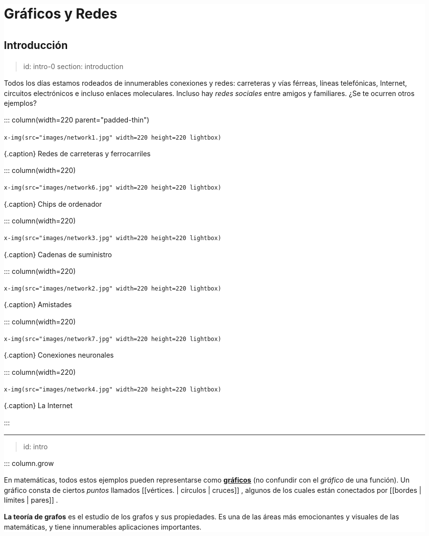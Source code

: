 # Gráficos y Redes 

## Introducción 

> id: intro-0
> section: introduction

 Todos los días estamos rodeados de innumerables conexiones y redes: carreteras y vías férreas, líneas telefónicas, Internet, circuitos electrónicos e incluso enlaces moleculares. Incluso hay _redes sociales_ entre amigos y familiares. ¿Se te ocurren otros ejemplos? 

::: column(width=220 parent="padded-thin")

    x-img(src="images/network1.jpg" width=220 height=220 lightbox)

{.caption} Redes de carreteras y ferrocarriles 

::: column(width=220)

    x-img(src="images/network6.jpg" width=220 height=220 lightbox)

{.caption} Chips de ordenador 

::: column(width=220)

    x-img(src="images/network3.jpg" width=220 height=220 lightbox)

{.caption} Cadenas de suministro 

::: column(width=220)

    x-img(src="images/network2.jpg" width=220 height=220 lightbox)

{.caption} Amistades 

::: column(width=220)

    x-img(src="images/network7.jpg" width=220 height=220 lightbox)

{.caption} Conexiones neuronales 

::: column(width=220)

    x-img(src="images/network4.jpg" width=220 height=220 lightbox)

{.caption} La Internet 

:::

---
> id: intro

::: column.grow

 En matemáticas, todos estos ejemplos pueden representarse como [__gráficos__](gloss:graph) (no confundir con el _gráfico_ de una función). Un gráfico consta de ciertos _puntos_ llamados [[vértices. | círculos | cruces]] , algunos de los cuales están conectados por [[bordes | límites | pares]] . 

 __La teoría de grafos__ es el estudio de los grafos y sus propiedades. Es una de las áreas más emocionantes y visuales de las matemáticas, y tiene innumerables aplicaciones importantes. 
